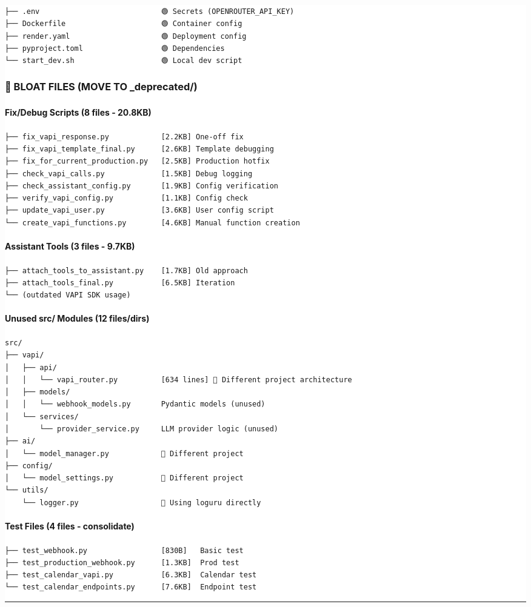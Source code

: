 ```
├── .env                            🟢 Secrets (OPENROUTER_API_KEY)
├── Dockerfile                      🟢 Container config
├── render.yaml                     🟢 Deployment config
├── pyproject.toml                  🟢 Dependencies
└── start_dev.sh                    🟢 Local dev script
```

### 🔴 BLOAT FILES (MOVE TO _deprecated/)

#### Fix/Debug Scripts (8 files - 20.8KB)
```
├── fix_vapi_response.py            [2.2KB] One-off fix
├── fix_vapi_template_final.py      [2.6KB] Template debugging
├── fix_for_current_production.py   [2.5KB] Production hotfix
├── check_vapi_calls.py             [1.5KB] Debug logging
├── check_assistant_config.py       [1.9KB] Config verification
├── verify_vapi_config.py           [1.1KB] Config check
├── update_vapi_user.py             [3.6KB] User config script
└── create_vapi_functions.py        [4.6KB] Manual function creation
```

#### Assistant Tools (3 files - 9.7KB)
```
├── attach_tools_to_assistant.py    [1.7KB] Old approach
├── attach_tools_final.py           [6.5KB] Iteration
└── (outdated VAPI SDK usage)
```

#### Unused src/ Modules (12 files/dirs)
```
src/
├── vapi/
│   ├── api/
│   │   └── vapi_router.py          [634 lines] 🔴 Different project architecture
│   ├── models/
│   │   └── webhook_models.py       Pydantic models (unused)
│   └── services/
│       └── provider_service.py     LLM provider logic (unused)
├── ai/
│   └── model_manager.py            🔴 Different project
├── config/
│   └── model_settings.py           🔴 Different project
└── utils/
    └── logger.py                   🔴 Using loguru directly
```

#### Test Files (4 files - consolidate)
```
├── test_webhook.py                 [830B]   Basic test
├── test_production_webhook.py      [1.3KB]  Prod test
├── test_calendar_vapi.py           [6.3KB]  Calendar test
└── test_calendar_endpoints.py      [7.6KB]  Endpoint test
```

---